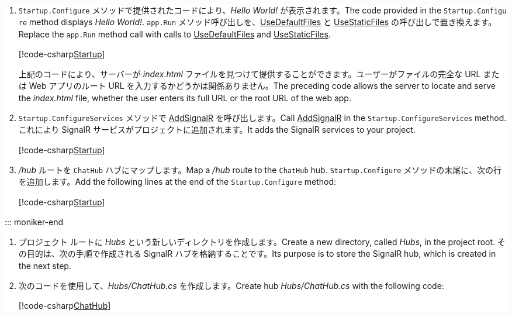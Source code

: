 1. <span data-ttu-id="d5988-331">`Startup.Configure` メソッドで提供されたコードにより、*Hello World!* が表示されます。</span><span class="sxs-lookup"><span data-stu-id="d5988-331">The code provided in the `Startup.Configure` method displays *Hello World!*.</span></span> <span data-ttu-id="d5988-332">`app.Run` メソッド呼び出しを、[UseDefaultFiles](/dotnet/api/microsoft.aspnetcore.builder.defaultfilesextensions.usedefaultfiles#Microsoft_AspNetCore_Builder_DefaultFilesExtensions_UseDefaultFiles_Microsoft_AspNetCore_Builder_IApplicationBuilder_) と [UseStaticFiles](/dotnet/api/microsoft.aspnetcore.builder.staticfileextensions.usestaticfiles#Microsoft_AspNetCore_Builder_StaticFileExtensions_UseStaticFiles_Microsoft_AspNetCore_Builder_IApplicationBuilder_) の呼び出しで置き換えます。</span><span class="sxs-lookup"><span data-stu-id="d5988-332">Replace the `app.Run` method call with calls to [UseDefaultFiles](/dotnet/api/microsoft.aspnetcore.builder.defaultfilesextensions.usedefaultfiles#Microsoft_AspNetCore_Builder_DefaultFilesExtensions_UseDefaultFiles_Microsoft_AspNetCore_Builder_IApplicationBuilder_) and [UseStaticFiles](/dotnet/api/microsoft.aspnetcore.builder.staticfileextensions.usestaticfiles#Microsoft_AspNetCore_Builder_StaticFileExtensions_UseStaticFiles_Microsoft_AspNetCore_Builder_IApplicationBuilder_).</span></span>

    [!code-csharp[Startup](signalr-typescript-webpack/sample/2.x/Startup.cs?name=snippet_UseStaticDefaultFiles)]

    <span data-ttu-id="d5988-333">上記のコードにより、サーバーが *index.html* ファイルを見つけて提供することができます。ユーザーがファイルの完全な URL または Web アプリのルート URL を入力するかどうかは関係ありません。</span><span class="sxs-lookup"><span data-stu-id="d5988-333">The preceding code allows the server to locate and serve the *index.html* file, whether the user enters its full URL or the root URL of the web app.</span></span>

1. <span data-ttu-id="d5988-334">`Startup.ConfigureServices` メソッドで [AddSignalR](/dotnet/api/microsoft.extensions.dependencyinjection.signalrdependencyinjectionextensions.addsignalr#Microsoft_Extensions_DependencyInjection_SignalRDependencyInjectionExtensions_AddSignalR_Microsoft_Extensions_DependencyInjection_IServiceCollection_) を呼び出します。</span><span class="sxs-lookup"><span data-stu-id="d5988-334">Call [AddSignalR](/dotnet/api/microsoft.extensions.dependencyinjection.signalrdependencyinjectionextensions.addsignalr#Microsoft_Extensions_DependencyInjection_SignalRDependencyInjectionExtensions_AddSignalR_Microsoft_Extensions_DependencyInjection_IServiceCollection_) in the `Startup.ConfigureServices` method.</span></span> <span data-ttu-id="d5988-335">これにより SignalR サービスがプロジェクトに追加されます。</span><span class="sxs-lookup"><span data-stu-id="d5988-335">It adds the SignalR services to your project.</span></span>

    [!code-csharp[Startup](signalr-typescript-webpack/sample/2.x/Startup.cs?name=snippet_AddSignalR)]

1. <span data-ttu-id="d5988-336">*/hub* ルートを `ChatHub` ハブにマップします。</span><span class="sxs-lookup"><span data-stu-id="d5988-336">Map a */hub* route to the `ChatHub` hub.</span></span> <span data-ttu-id="d5988-337">`Startup.Configure` メソッドの末尾に、次の行を追加します。</span><span class="sxs-lookup"><span data-stu-id="d5988-337">Add the following lines at the end of the `Startup.Configure` method:</span></span>

    [!code-csharp[Startup](signalr-typescript-webpack/sample/2.x/Startup.cs?name=snippet_UseSignalR)]

::: moniker-end

1. <span data-ttu-id="d5988-338">プロジェクト ルートに *Hubs* という新しいディレクトリを作成します。</span><span class="sxs-lookup"><span data-stu-id="d5988-338">Create a new directory, called *Hubs*, in the project root.</span></span> <span data-ttu-id="d5988-339">その目的は、次の手順で作成される SignalR ハブを格納することです。</span><span class="sxs-lookup"><span data-stu-id="d5988-339">Its purpose is to store the SignalR hub, which is created in the next step.</span></span>

1. <span data-ttu-id="d5988-340">次のコードを使用して、*Hubs/ChatHub.cs* を作成します。</span><span class="sxs-lookup"><span data-stu-id="d5988-340">Create hub *Hubs/ChatHub.cs* with the following code:</span></span>

    [!code-csharp[ChatHub](signalr-typescript-webpack/sample/2.x/snippets/ChatHub.cs?name=snippet_ChatHubStubClass)]
